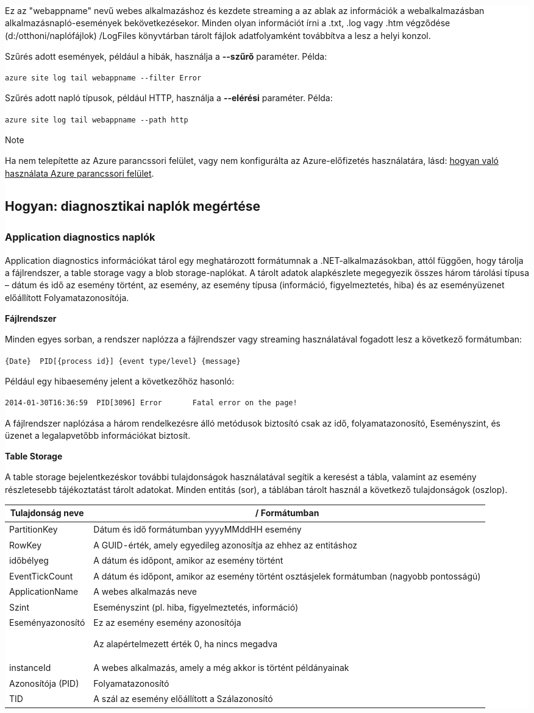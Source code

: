 Ez az "webappname" nevű webes alkalmazáshoz és kezdete streaming a az ablak az információk a webalkalmazásban alkalmazásnapló-események bekövetkezésekor. Minden olyan információt írni a .txt, .log vagy .htm végződése (d:/otthoni/naplófájlok) /LogFiles könyvtárban tárolt fájlok adatfolyamként továbbítva a lesz a helyi konzol.

Szűrés adott események, például a hibák, használja a **--szűrő** paraméter. Példa:

    azure site log tail webappname --filter Error

Szűrés adott napló típusok, például HTTP, használja a **--elérési** paraméter. Példa:

    azure site log tail webappname --path http

> [!NOTE]
> Ha nem telepítette az Azure parancssori felület, vagy nem konfigurálta az Azure-előfizetés használatára, lásd: [hogyan való használata Azure parancssori felület](../cli-install-nodejs.md).
>
>

## <a name="understandlogs"></a>Hogyan: diagnosztikai naplók megértése
### <a name="application-diagnostics-logs"></a>Application diagnostics naplók
Application diagnostics információkat tárol egy meghatározott formátumnak a .NET-alkalmazásokban, attól függően, hogy tárolja a fájlrendszer, a table storage vagy a blob storage-naplókat. A tárolt adatok alapkészlete megegyezik összes három tárolási típusa – dátum és idő az esemény történt, az esemény, az esemény típusa (információ, figyelmeztetés, hiba) és az eseményüzenet előállított Folyamatazonosítója.

**Fájlrendszer**

Minden egyes sorban, a rendszer naplózza a fájlrendszer vagy streaming használatával fogadott lesz a következő formátumban:

    {Date}  PID[{process id}] {event type/level} {message}

Például egy hibaesemény jelent a következőhöz hasonló:

    2014-01-30T16:36:59  PID[3096] Error       Fatal error on the page!

A fájlrendszer naplózása a három rendelkezésre álló metódusok biztosító csak az idő, folyamatazonosító, Eseményszint, és üzenet a legalapvetőbb információkat biztosít.

**Table Storage**

A table storage bejelentkezéskor további tulajdonságok használatával segítik a keresést a tábla, valamint az esemény részletesebb tájékoztatást tárolt adatokat. Minden entitás (sor), a táblában tárolt használ a következő tulajdonságok (oszlop).

| Tulajdonság neve | / Formátumban |
| --- | --- |
| PartitionKey |Dátum és idő formátumban yyyyMMddHH esemény |
| RowKey |A GUID-érték, amely egyedileg azonosítja az ehhez az entitáshoz |
| időbélyeg |A dátum és időpont, amikor az esemény történt |
| EventTickCount |A dátum és időpont, amikor az esemény történt osztásjelek formátumban (nagyobb pontosságú) |
| ApplicationName |A webes alkalmazás neve |
| Szint |Eseményszint (pl. hiba, figyelmeztetés, információ) |
| Eseményazonosító |Ez az esemény esemény azonosítója<p><p>Az alapértelmezett érték 0, ha nincs megadva |
| instanceId |A webes alkalmazás, amely a még akkor is történt példányainak |
| Azonosítója (PID) |Folyamatazonosító |
| TID |A szál az esemény előállított a Szálazonosító |